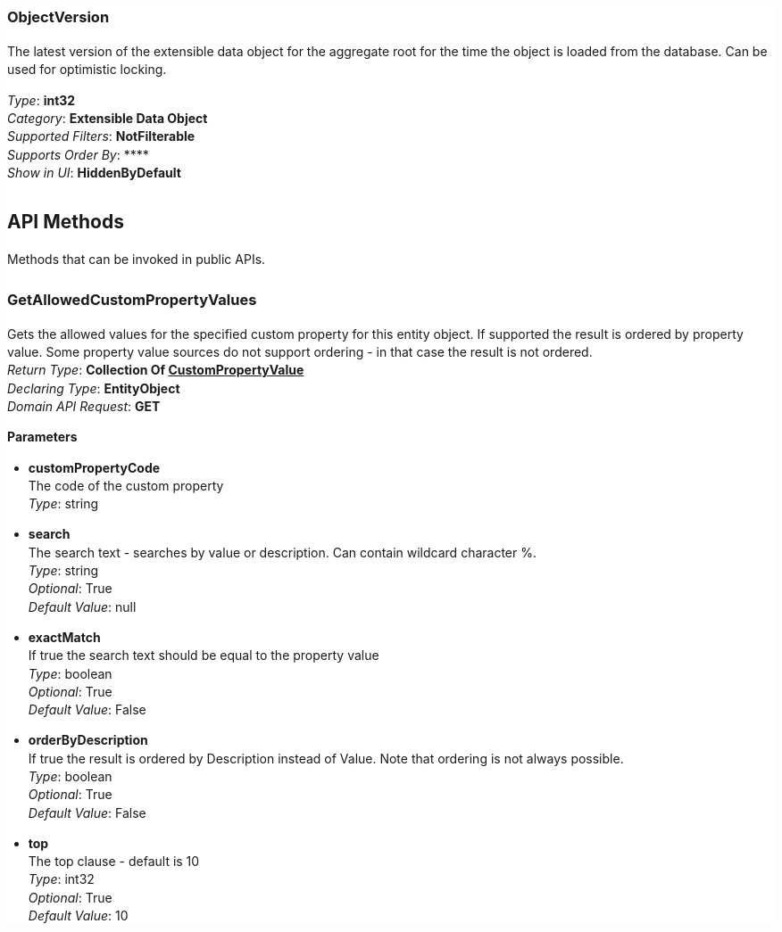### ObjectVersion

The latest version of the extensible data object for the aggregate root for the time the object is loaded from the database. Can be used for optimistic locking.

_Type_: **int32**  
_Category_: **Extensible Data Object**  
_Supported Filters_: **NotFilterable**  
_Supports Order By_: ****  
_Show in UI_: **HiddenByDefault**  


## API Methods

Methods that can be invoked in public APIs.

### GetAllowedCustomPropertyValues

Gets the allowed values for the specified custom property for this entity object.              If supported the result is ordered by property value. Some property value sources do not support ordering - in that case the result is not ordered.  
_Return Type_: **Collection Of [CustomPropertyValue](../data-types.md#systems.bpm.custompropertyvalue)**  
_Declaring Type_: **EntityObject**  
_Domain API Request_: **GET**  

**Parameters**  
  * **customPropertyCode**  
    The code of the custom property  
    _Type_: string  

  * **search**  
    The search text - searches by value or description. Can contain wildcard character %.  
    _Type_: string  
     _Optional_: True  
    _Default Value_: null  

  * **exactMatch**  
    If true the search text should be equal to the property value  
    _Type_: boolean  
     _Optional_: True  
    _Default Value_: False  

  * **orderByDescription**  
    If true the result is ordered by Description instead of Value. Note that ordering is not always possible.  
    _Type_: boolean  
     _Optional_: True  
    _Default Value_: False  

  * **top**  
    The top clause - default is 10  
    _Type_: int32  
     _Optional_: True  
    _Default Value_: 10  
